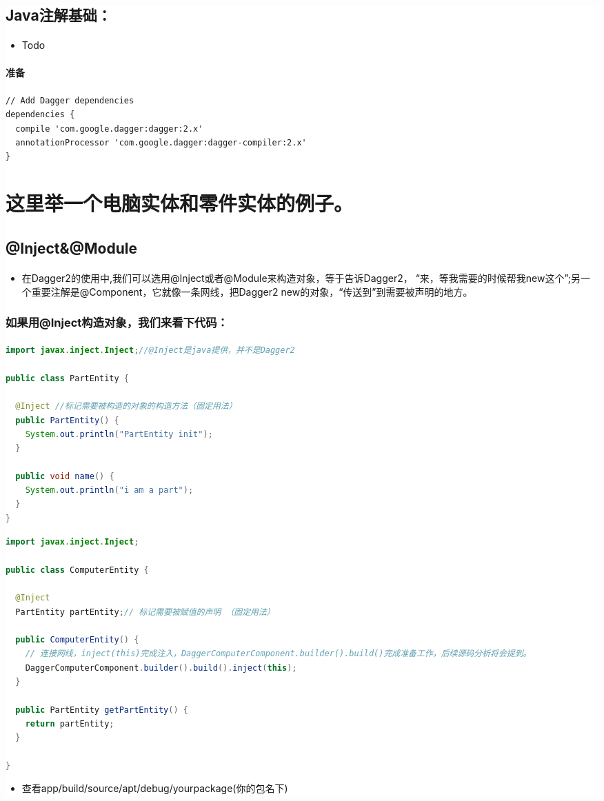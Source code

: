 ## Java注解基础：
- Todo
#### 准备
```
// Add Dagger dependencies
dependencies {
  compile 'com.google.dagger:dagger:2.x'
  annotationProcessor 'com.google.dagger:dagger-compiler:2.x'
}
```
# 这里举一个电脑实体和零件实体的例子。
## @Inject&@Module
- 在Dagger2的使用中,我们可以选用@Inject或者@Module来构造对象，等于告诉Dagger2，
“来，等我需要的时候帮我new这个”;另一个重要注解是@Component，它就像一条网线，把Dagger2 new的对象，“传送到”到需要被声明的地方。
### 如果用@Inject构造对象，我们来看下代码：
``` java
import javax.inject.Inject;//@Inject是java提供，并不是Dagger2

public class PartEntity {

  @Inject //标记需要被构造的对象的构造方法（固定用法）
  public PartEntity() {
    System.out.println("PartEntity init");
  }

  public void name() {
    System.out.println("i am a part");
  }
}
```
``` java
import javax.inject.Inject;

public class ComputerEntity {

  @Inject
  PartEntity partEntity;// 标记需要被赋值的声明 （固定用法）

  public ComputerEntity() {
    // 连接网线，inject(this)完成注入，DaggerComputerComponent.builder().build()完成准备工作，后续源码分析将会提到。
    DaggerComputerComponent.builder().build().inject(this);
  }

  public PartEntity getPartEntity() {
    return partEntity;
  }

}
```
- 查看app/build/source/apt/debug/yourpackage(你的包名下)
